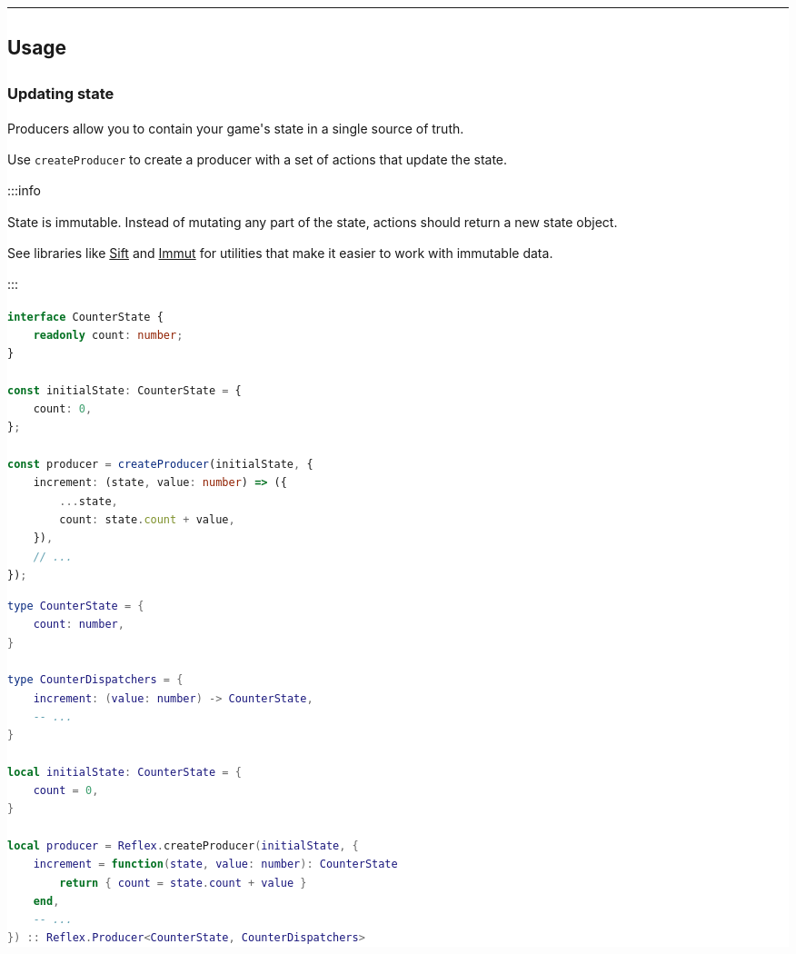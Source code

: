 </TabItem>
</Tabs>

---

## Usage

### Updating state

Producers allow you to contain your game's state in a single source of truth.

Use `createProducer` to create a producer with a set of actions that update the state.

:::info

State is immutable. Instead of mutating any part of the state, actions should return a new state object.

See libraries like [Sift](https://csqrl.github.io/sift/) and [Immut](https://solarhorizon.github.io/immut/) for utilities that make it easier to work with immutable data.

:::

<Tabs>
<TabItem value="TypeScript" default>

```ts
interface CounterState {
	readonly count: number;
}

const initialState: CounterState = {
	count: 0,
};

const producer = createProducer(initialState, {
	increment: (state, value: number) => ({
		...state,
		count: state.count + value,
	}),
	// ...
});
```

</TabItem>
<TabItem value="Luau">

```lua
type CounterState = {
    count: number,
}

type CounterDispatchers = {
    increment: (value: number) -> CounterState,
    -- ...
}

local initialState: CounterState = {
    count = 0,
}

local producer = Reflex.createProducer(initialState, {
    increment = function(state, value: number): CounterState
        return { count = state.count + value }
    end,
    -- ...
}) :: Reflex.Producer<CounterState, CounterDispatchers>
```
